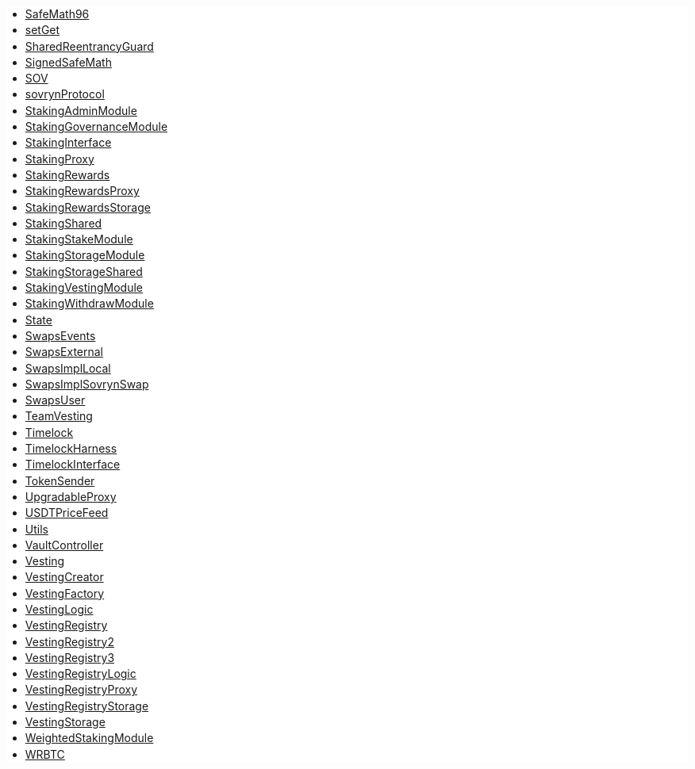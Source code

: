 * [SafeMath96](SafeMath96.md)
* [setGet](setGet.md)
* [SharedReentrancyGuard](SharedReentrancyGuard.md)
* [SignedSafeMath](SignedSafeMath.md)
* [SOV](SOV.md)
* [sovrynProtocol](sovrynProtocol.md)
* [StakingAdminModule](StakingAdminModule.md)
* [StakingGovernanceModule](StakingGovernanceModule.md)
* [StakingInterface](StakingInterface.md)
* [StakingProxy](StakingProxy.md)
* [StakingRewards](StakingRewards.md)
* [StakingRewardsProxy](StakingRewardsProxy.md)
* [StakingRewardsStorage](StakingRewardsStorage.md)
* [StakingShared](StakingShared.md)
* [StakingStakeModule](StakingStakeModule.md)
* [StakingStorageModule](StakingStorageModule.md)
* [StakingStorageShared](StakingStorageShared.md)
* [StakingVestingModule](StakingVestingModule.md)
* [StakingWithdrawModule](StakingWithdrawModule.md)
* [State](State.md)
* [SwapsEvents](SwapsEvents.md)
* [SwapsExternal](SwapsExternal.md)
* [SwapsImplLocal](SwapsImplLocal.md)
* [SwapsImplSovrynSwap](SwapsImplSovrynSwap.md)
* [SwapsUser](SwapsUser.md)
* [TeamVesting](TeamVesting.md)
* [Timelock](Timelock.md)
* [TimelockHarness](TimelockHarness.md)
* [TimelockInterface](TimelockInterface.md)
* [TokenSender](TokenSender.md)
* [UpgradableProxy](UpgradableProxy.md)
* [USDTPriceFeed](USDTPriceFeed.md)
* [Utils](Utils.md)
* [VaultController](VaultController.md)
* [Vesting](Vesting.md)
* [VestingCreator](VestingCreator.md)
* [VestingFactory](VestingFactory.md)
* [VestingLogic](VestingLogic.md)
* [VestingRegistry](VestingRegistry.md)
* [VestingRegistry2](VestingRegistry2.md)
* [VestingRegistry3](VestingRegistry3.md)
* [VestingRegistryLogic](VestingRegistryLogic.md)
* [VestingRegistryProxy](VestingRegistryProxy.md)
* [VestingRegistryStorage](VestingRegistryStorage.md)
* [VestingStorage](VestingStorage.md)
* [WeightedStakingModule](WeightedStakingModule.md)
* [WRBTC](WRBTC.md)
